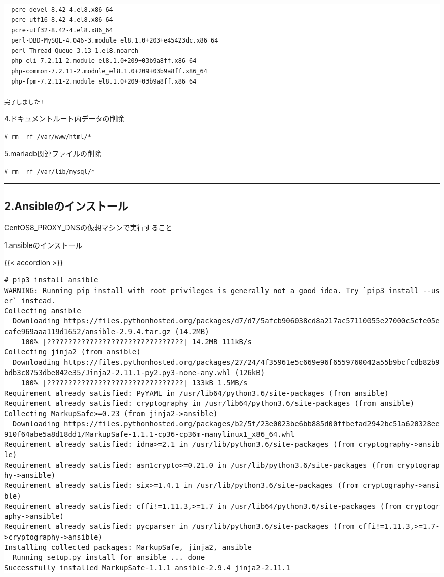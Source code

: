```
  pcre-devel-8.42-4.el8.x86_64
  pcre-utf16-8.42-4.el8.x86_64
  pcre-utf32-8.42-4.el8.x86_64
  perl-DBD-MySQL-4.046-3.module_el8.1.0+203+e45423dc.x86_64
  perl-Thread-Queue-3.13-1.el8.noarch
  php-cli-7.2.11-2.module_el8.1.0+209+03b9a8ff.x86_64
  php-common-7.2.11-2.module_el8.1.0+209+03b9a8ff.x86_64
  php-fpm-7.2.11-2.module_el8.1.0+209+03b9a8ff.x86_64

完了しました!
```

4.ドキュメントルート内データの削除

```
# rm -rf /var/www/html/*
```

5.mariadb関連ファイルの削除

```
# rm -rf /var/lib/mysql/*
```

***

## 2.Ansibleのインストール

CentOS8_PROXY_DNSの仮想マシンで実行すること

1.ansibleのインストール

{{< accordion >}}
<div>
<pre>
# pip3 install ansible
WARNING: Running pip install with root privileges is generally not a good idea. Try `pip3 install --user` instead.
Collecting ansible
  Downloading https://files.pythonhosted.org/packages/d7/d7/5afcb906038cd8a217ac57110055e27000c5cfe05ecafe969aaa119d1652/ansible-2.9.4.tar.gz (14.2MB)
    100% |????????????????????????????????| 14.2MB 111kB/s
Collecting jinja2 (from ansible)
  Downloading https://files.pythonhosted.org/packages/27/24/4f35961e5c669e96f6559760042a55b9bcfcdb82b9bdb3c8753dbe042e35/Jinja2-2.11.1-py2.py3-none-any.whl (126kB)
    100% |????????????????????????????????| 133kB 1.5MB/s
Requirement already satisfied: PyYAML in /usr/lib64/python3.6/site-packages (from ansible)
Requirement already satisfied: cryptography in /usr/lib64/python3.6/site-packages (from ansible)
Collecting MarkupSafe>=0.23 (from jinja2->ansible)
  Downloading https://files.pythonhosted.org/packages/b2/5f/23e0023be6bb885d00ffbefad2942bc51a620328ee910f64abe5a8d18dd1/MarkupSafe-1.1.1-cp36-cp36m-manylinux1_x86_64.whl
Requirement already satisfied: idna>=2.1 in /usr/lib/python3.6/site-packages (from cryptography->ansible)
Requirement already satisfied: asn1crypto>=0.21.0 in /usr/lib/python3.6/site-packages (from cryptography->ansible)
Requirement already satisfied: six>=1.4.1 in /usr/lib/python3.6/site-packages (from cryptography->ansible)
Requirement already satisfied: cffi!=1.11.3,>=1.7 in /usr/lib64/python3.6/site-packages (from cryptography->ansible)
Requirement already satisfied: pycparser in /usr/lib/python3.6/site-packages (from cffi!=1.11.3,>=1.7->cryptography->ansible)
Installing collected packages: MarkupSafe, jinja2, ansible
  Running setup.py install for ansible ... done
Successfully installed MarkupSafe-1.1.1 ansible-2.9.4 jinja2-2.11.1
</pre>